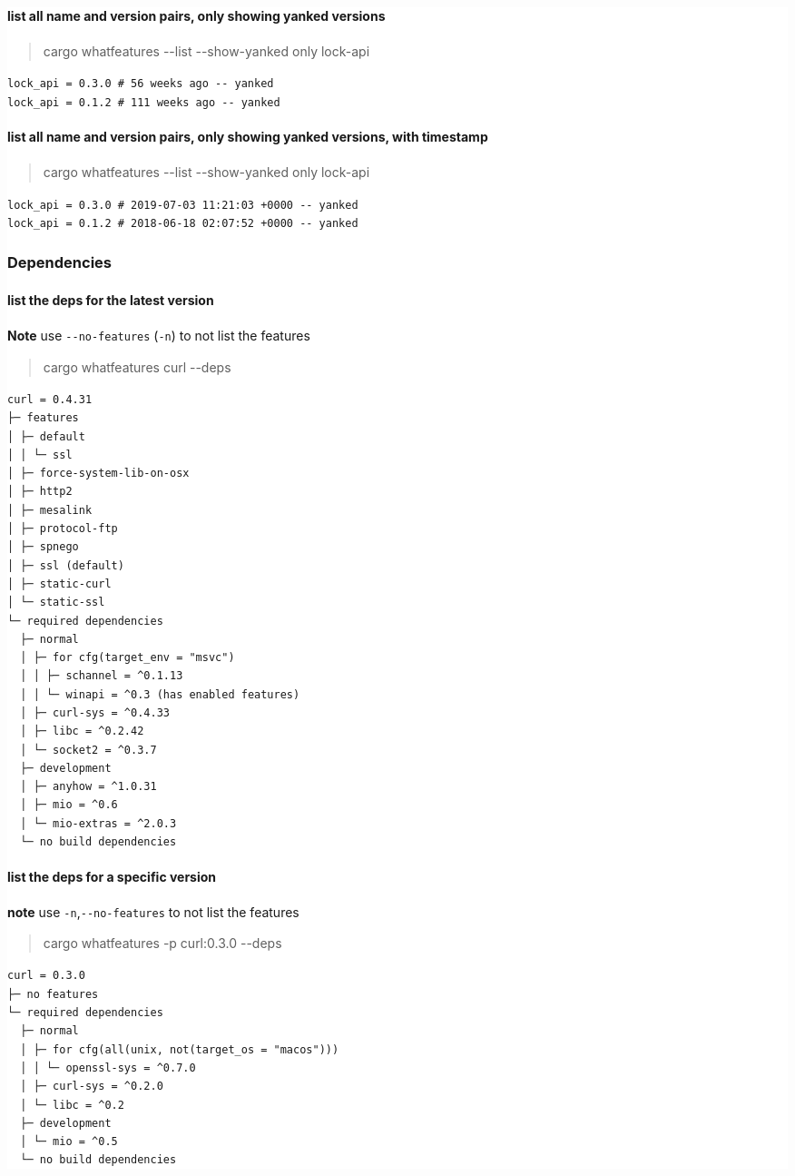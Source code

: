 #### list all name and version pairs, only showing yanked versions
>cargo whatfeatures --list --show-yanked only lock-api
```
lock_api = 0.3.0 # 56 weeks ago -- yanked
lock_api = 0.1.2 # 111 weeks ago -- yanked
```

#### list all name and version pairs, only showing yanked versions, with timestamp
>cargo whatfeatures --list --show-yanked only lock-api
```
lock_api = 0.3.0 # 2019-07-03 11:21:03 +0000 -- yanked
lock_api = 0.1.2 # 2018-06-18 02:07:52 +0000 -- yanked
```

### Dependencies
#### list the deps for the latest version
**Note** use `--no-features` (`-n`) to not list the features
>cargo whatfeatures curl --deps
```
curl = 0.4.31
├─ features
│ ├─ default
│ │ └─ ssl
│ ├─ force-system-lib-on-osx
│ ├─ http2
│ ├─ mesalink
│ ├─ protocol-ftp
│ ├─ spnego
│ ├─ ssl (default)
│ ├─ static-curl
│ └─ static-ssl
└─ required dependencies
  ├─ normal
  │ ├─ for cfg(target_env = "msvc")
  │ │ ├─ schannel = ^0.1.13
  │ │ └─ winapi = ^0.3 (has enabled features)
  │ ├─ curl-sys = ^0.4.33
  │ ├─ libc = ^0.2.42
  │ └─ socket2 = ^0.3.7
  ├─ development
  │ ├─ anyhow = ^1.0.31
  │ ├─ mio = ^0.6
  │ └─ mio-extras = ^2.0.3
  └─ no build dependencies
```

#### list the deps for a specific version
**note** use `-n`,`--no-features` to not list the features
>cargo whatfeatures -p curl:0.3.0 --deps
```
curl = 0.3.0
├─ no features
└─ required dependencies
  ├─ normal
  │ ├─ for cfg(all(unix, not(target_os = "macos")))
  │ │ └─ openssl-sys = ^0.7.0
  │ ├─ curl-sys = ^0.2.0
  │ └─ libc = ^0.2
  ├─ development
  │ └─ mio = ^0.5
  └─ no build dependencies
```
